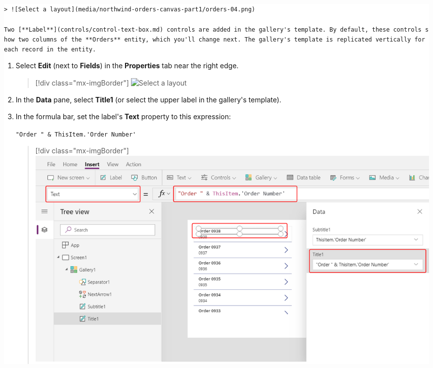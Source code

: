     > ![Select a layout](media/northwind-orders-canvas-part1/orders-04.png)

    Two [**Label**](controls/control-text-box.md) controls are added in the gallery's template. By default, these controls show two columns of the **Orders** entity, which you'll change next. The gallery's template is replicated vertically for each record in the entity.

1. Select **Edit** (next to **Fields**) in the **Properties** tab near the right edge.

    > [!div class="mx-imgBorder"]
    > ![Select a layout](media/northwind-orders-canvas-part1/orders-04b.png)

1. In the **Data** pane, select **Title1** (or select the upper label in the gallery's template).

1. In the formula bar, set the label's **Text** property to this expression:

    ```powerapps-dot
    "Order " & ThisItem.'Order Number'
    ```

    > [!div class="mx-imgBorder"]
    > ![Set title label's Text property](media/northwind-orders-canvas-part1/orders-06.png)
